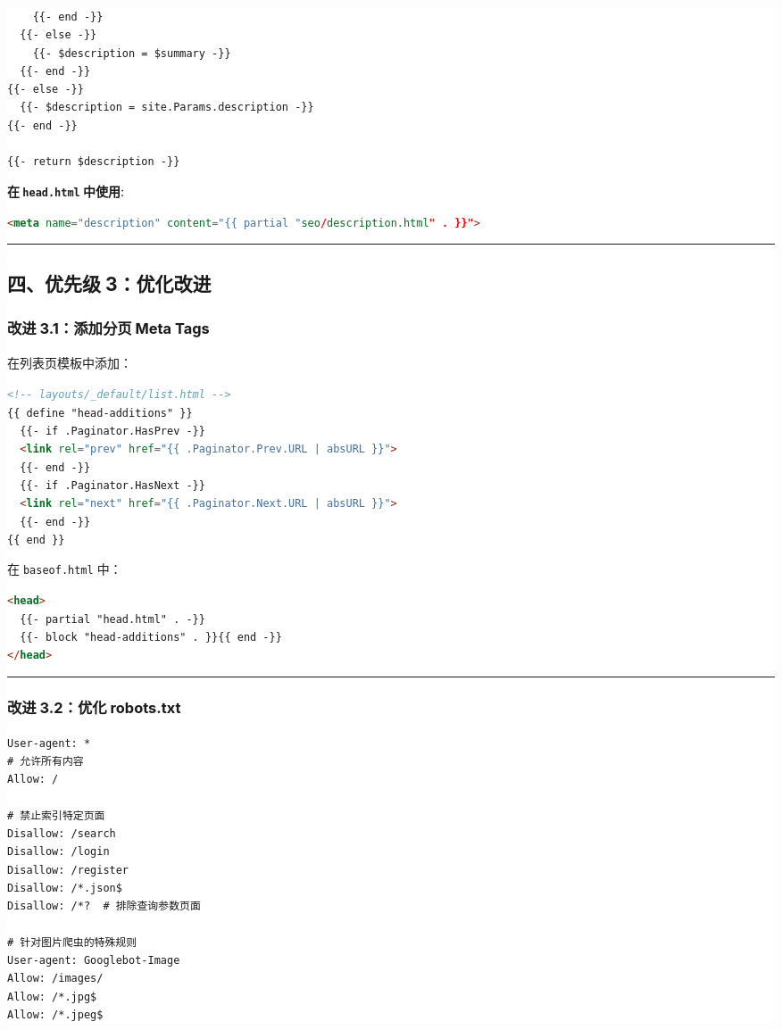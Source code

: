 ```html
    {{- end -}}
  {{- else -}}
    {{- $description = $summary -}}
  {{- end -}}
{{- else -}}
  {{- $description = site.Params.description -}}
{{- end -}}

{{- return $description -}}
```

**在 `head.html` 中使用**:

```html
<meta name="description" content="{{ partial "seo/description.html" . }}">
```

---

## 四、优先级 3：优化改进

### 改进 3.1：添加分页 Meta Tags

在列表页模板中添加：

```html
<!-- layouts/_default/list.html -->
{{ define "head-additions" }}
  {{- if .Paginator.HasPrev -}}
  <link rel="prev" href="{{ .Paginator.Prev.URL | absURL }}">
  {{- end -}}
  {{- if .Paginator.HasNext -}}
  <link rel="next" href="{{ .Paginator.Next.URL | absURL }}">
  {{- end -}}
{{ end }}
```

在 `baseof.html` 中：

```html
<head>
  {{- partial "head.html" . -}}
  {{- block "head-additions" . }}{{ end -}}
</head>
```

---

### 改进 3.2：优化 robots.txt

```
User-agent: *
# 允许所有内容
Allow: /

# 禁止索引特定页面
Disallow: /search
Disallow: /login
Disallow: /register
Disallow: /*.json$
Disallow: /*?  # 排除查询参数页面

# 针对图片爬虫的特殊规则
User-agent: Googlebot-Image
Allow: /images/
Allow: /*.jpg$
Allow: /*.jpeg$
```